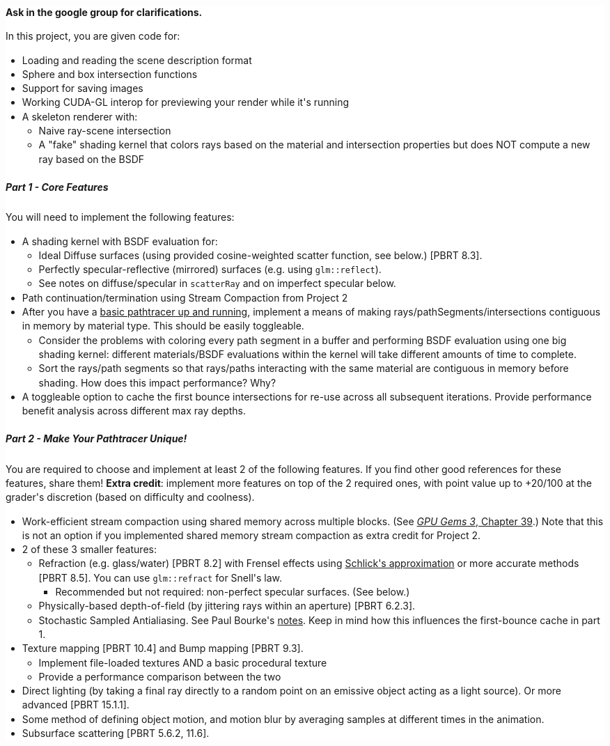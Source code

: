 **Ask in the google group for clarifications.**

In this project, you are given code for:

* Loading and reading the scene description format
* Sphere and box intersection functions
* Support for saving images
* Working CUDA-GL interop for previewing your render while it's running
* A skeleton renderer with:
  * Naive ray-scene intersection
  * A "fake" shading kernel that colors rays based on the material and intersection properties
  but does NOT compute a new ray based on the BSDF

##### Part 1 - Core Features

You will need to implement the following features:
* A shading kernel with BSDF evaluation for:
  * Ideal Diffuse surfaces (using provided cosine-weighted scatter function, see below.) [PBRT 8.3].
  * Perfectly specular-reflective (mirrored) surfaces (e.g. using `glm::reflect`).
  * See notes on diffuse/specular in `scatterRay` and on imperfect specular below.
* Path continuation/termination using Stream Compaction from Project 2
* After you have a [basic pathtracer up and running](img/REFERENCE_cornell.5000samp.png),
implement a means of making rays/pathSegments/intersections contiguous in memory
by material type. This should be easily toggleable.
  * Consider the problems with coloring every path segment in a buffer and performing
  BSDF evaluation using one big shading kernel:
  different materials/BSDF evaluations within the kernel will take different
  amounts of time to complete.
  * Sort the rays/path segments so that rays/paths interacting with the same material
  are contiguous in memory before shading. How does this impact performance? Why?
* A toggleable option to cache the first bounce intersections for re-use across all
subsequent iterations. Provide performance benefit analysis across different
max ray depths.

##### Part 2 - Make Your Pathtracer Unique!

You are required to choose and implement at least 2 of the following features.
If you find other good references for these features, share them!
**Extra credit**: implement more features on top of the 2 required ones,
with point value up to +20/100 at the grader's discretion
(based on difficulty and coolness).

* Work-efficient stream compaction using shared memory across
  multiple blocks. (See
  [*GPU Gems 3*, Chapter 39](http://http.developer.nvidia.com/GPUGems3/gpugems3_ch39.html).)
  Note that this is not an option if you implemented shared memory stream
  compaction as extra credit for Project 2.
* 2 of these 3 smaller features:
  * Refraction (e.g. glass/water) [PBRT 8.2] with Frensel effects using
    [Schlick's approximation](https://en.wikipedia.org/wiki/Schlick's_approximation)
    or more accurate methods [PBRT 8.5]. You can use `glm::refract` for
    Snell's law.
    * Recommended but not required: non-perfect specular surfaces. (See below.)
  * Physically-based depth-of-field (by jittering rays within an aperture)
    [PBRT 6.2.3].
  * Stochastic Sampled Antialiasing. See Paul Bourke's [notes](http://paulbourke.net/miscellaneous/aliasing/).
  Keep in mind how this influences the first-bounce cache in part 1.
* Texture mapping [PBRT 10.4] and Bump mapping [PBRT 9.3].
  * Implement file-loaded textures AND a basic procedural texture
  * Provide a performance comparison between the two
* Direct lighting (by taking a final ray directly to a random point on an
  emissive object acting as a light source). Or more advanced [PBRT 15.1.1].
* Some method of defining object motion, and motion blur by averaging samples
  at different times in the animation.
* Subsurface scattering [PBRT 5.6.2, 11.6].